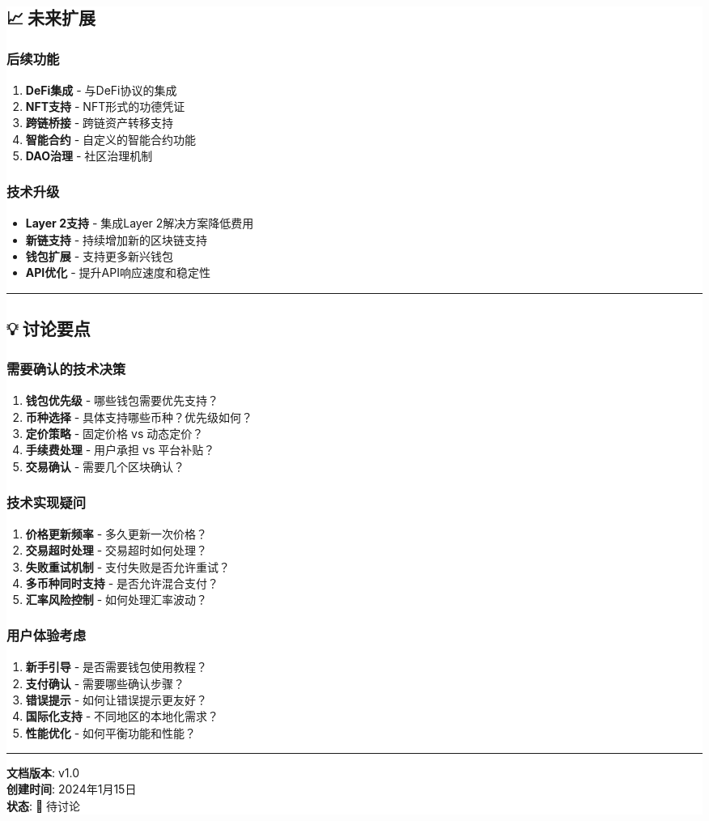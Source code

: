 ## 📈 未来扩展

### 后续功能
1. **DeFi集成** - 与DeFi协议的集成
2. **NFT支持** - NFT形式的功德凭证
3. **跨链桥接** - 跨链资产转移支持
4. **智能合约** - 自定义的智能合约功能
5. **DAO治理** - 社区治理机制

### 技术升级
- **Layer 2支持** - 集成Layer 2解决方案降低费用
- **新链支持** - 持续增加新的区块链支持
- **钱包扩展** - 支持更多新兴钱包
- **API优化** - 提升API响应速度和稳定性

---

## 💡 讨论要点

### 需要确认的技术决策
1. **钱包优先级** - 哪些钱包需要优先支持？
2. **币种选择** - 具体支持哪些币种？优先级如何？
3. **定价策略** - 固定价格 vs 动态定价？
4. **手续费处理** - 用户承担 vs 平台补贴？
5. **交易确认** - 需要几个区块确认？

### 技术实现疑问
1. **价格更新频率** - 多久更新一次价格？
2. **交易超时处理** - 交易超时如何处理？
3. **失败重试机制** - 支付失败是否允许重试？
4. **多币种同时支持** - 是否允许混合支付？
5. **汇率风险控制** - 如何处理汇率波动？

### 用户体验考虑
1. **新手引导** - 是否需要钱包使用教程？
2. **支付确认** - 需要哪些确认步骤？
3. **错误提示** - 如何让错误提示更友好？
4. **国际化支持** - 不同地区的本地化需求？
5. **性能优化** - 如何平衡功能和性能？

---

**文档版本**: v1.0  
**创建时间**: 2024年1月15日  
**状态**: 📝 待讨论 